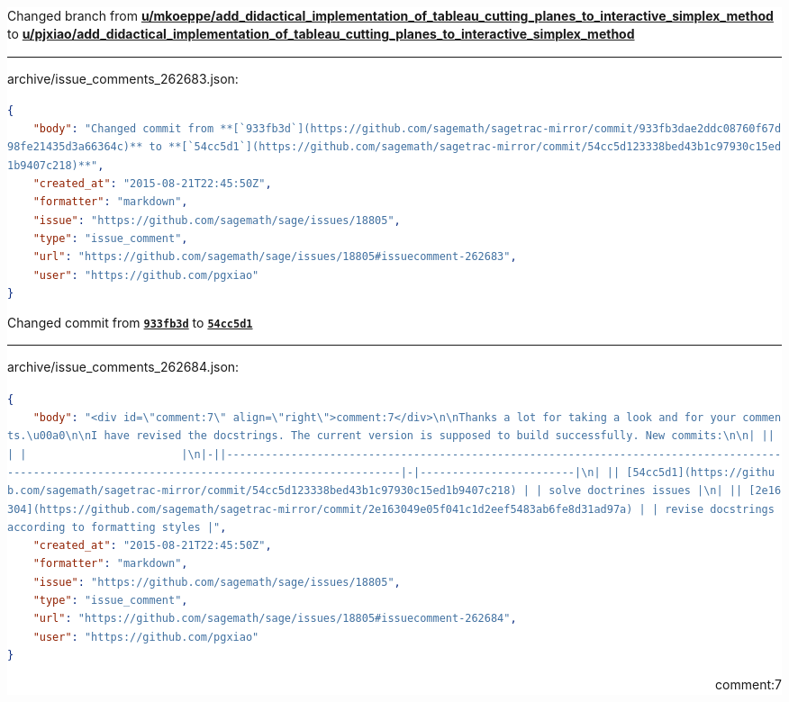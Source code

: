 Changed branch from **[u/mkoeppe/add_didactical_implementation_of_tableau_cutting_planes_to_interactive_simplex_method](https://github.com/sagemath/sagetrac-mirror/tree/u/mkoeppe/add_didactical_implementation_of_tableau_cutting_planes_to_interactive_simplex_method)** to **[u/pjxiao/add_didactical_implementation_of_tableau_cutting_planes_to_interactive_simplex_method](https://github.com/sagemath/sagetrac-mirror/tree/u/pjxiao/add_didactical_implementation_of_tableau_cutting_planes_to_interactive_simplex_method)**



---

archive/issue_comments_262683.json:
```json
{
    "body": "Changed commit from **[`933fb3d`](https://github.com/sagemath/sagetrac-mirror/commit/933fb3dae2ddc08760f67d98fe21435d3a66364c)** to **[`54cc5d1`](https://github.com/sagemath/sagetrac-mirror/commit/54cc5d123338bed43b1c97930c15ed1b9407c218)**",
    "created_at": "2015-08-21T22:45:50Z",
    "formatter": "markdown",
    "issue": "https://github.com/sagemath/sage/issues/18805",
    "type": "issue_comment",
    "url": "https://github.com/sagemath/sage/issues/18805#issuecomment-262683",
    "user": "https://github.com/pgxiao"
}
```

Changed commit from **[`933fb3d`](https://github.com/sagemath/sagetrac-mirror/commit/933fb3dae2ddc08760f67d98fe21435d3a66364c)** to **[`54cc5d1`](https://github.com/sagemath/sagetrac-mirror/commit/54cc5d123338bed43b1c97930c15ed1b9407c218)**



---

archive/issue_comments_262684.json:
```json
{
    "body": "<div id=\"comment:7\" align=\"right\">comment:7</div>\n\nThanks a lot for taking a look and for your comments.\u00a0\n\nI have revised the docstrings. The current version is supposed to build successfully. New commits:\n\n| ||                                                                                                                                                   | |                        |\n|-||---------------------------------------------------------------------------------------------------------------------------------------------------|-|------------------------|\n| || [54cc5d1](https://github.com/sagemath/sagetrac-mirror/commit/54cc5d123338bed43b1c97930c15ed1b9407c218) | | solve doctrines issues |\n| || [2e16304](https://github.com/sagemath/sagetrac-mirror/commit/2e163049e05f041c1d2eef5483ab6fe8d31ad97a) | | revise docstrings according to formatting styles |",
    "created_at": "2015-08-21T22:45:50Z",
    "formatter": "markdown",
    "issue": "https://github.com/sagemath/sage/issues/18805",
    "type": "issue_comment",
    "url": "https://github.com/sagemath/sage/issues/18805#issuecomment-262684",
    "user": "https://github.com/pgxiao"
}
```

<div id="comment:7" align="right">comment:7</div>
